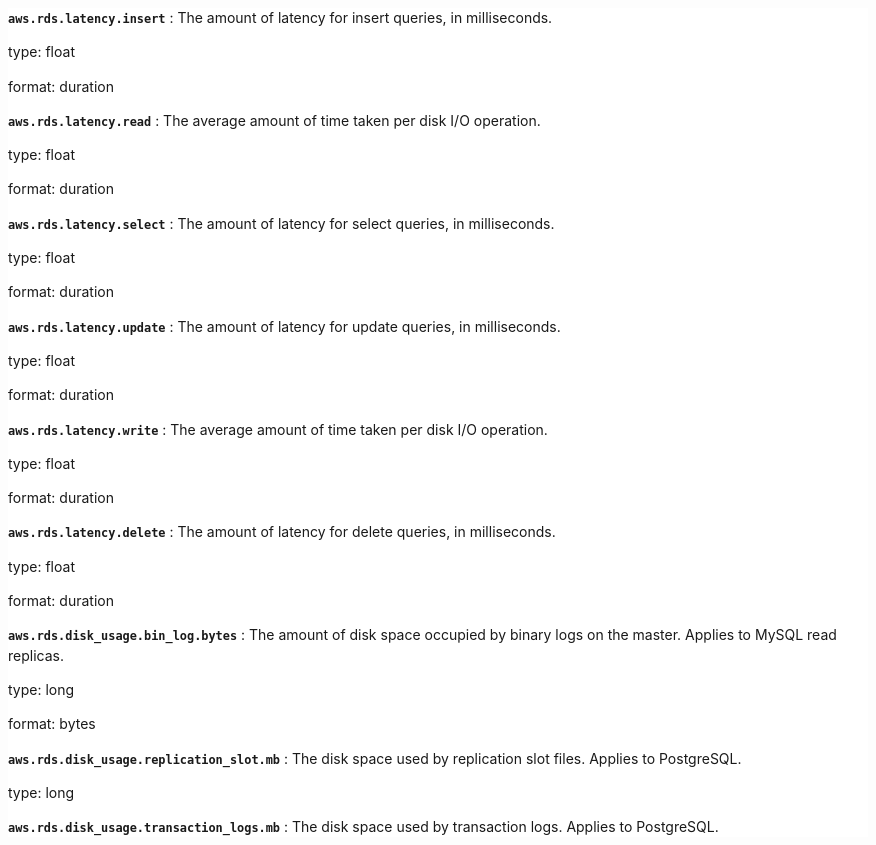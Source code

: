 **`aws.rds.latency.insert`**
:   The amount of latency for insert queries, in milliseconds.

type: float

format: duration


**`aws.rds.latency.read`**
:   The average amount of time taken per disk I/O operation.

type: float

format: duration


**`aws.rds.latency.select`**
:   The amount of latency for select queries, in milliseconds.

type: float

format: duration


**`aws.rds.latency.update`**
:   The amount of latency for update queries, in milliseconds.

type: float

format: duration


**`aws.rds.latency.write`**
:   The average amount of time taken per disk I/O operation.

type: float

format: duration


**`aws.rds.latency.delete`**
:   The amount of latency for delete queries, in milliseconds.

type: float

format: duration


**`aws.rds.disk_usage.bin_log.bytes`**
:   The amount of disk space occupied by binary logs on the master. Applies to MySQL read replicas.

type: long

format: bytes


**`aws.rds.disk_usage.replication_slot.mb`**
:   The disk space used by replication slot files. Applies to PostgreSQL.

type: long


**`aws.rds.disk_usage.transaction_logs.mb`**
:   The disk space used by transaction logs. Applies to PostgreSQL.
